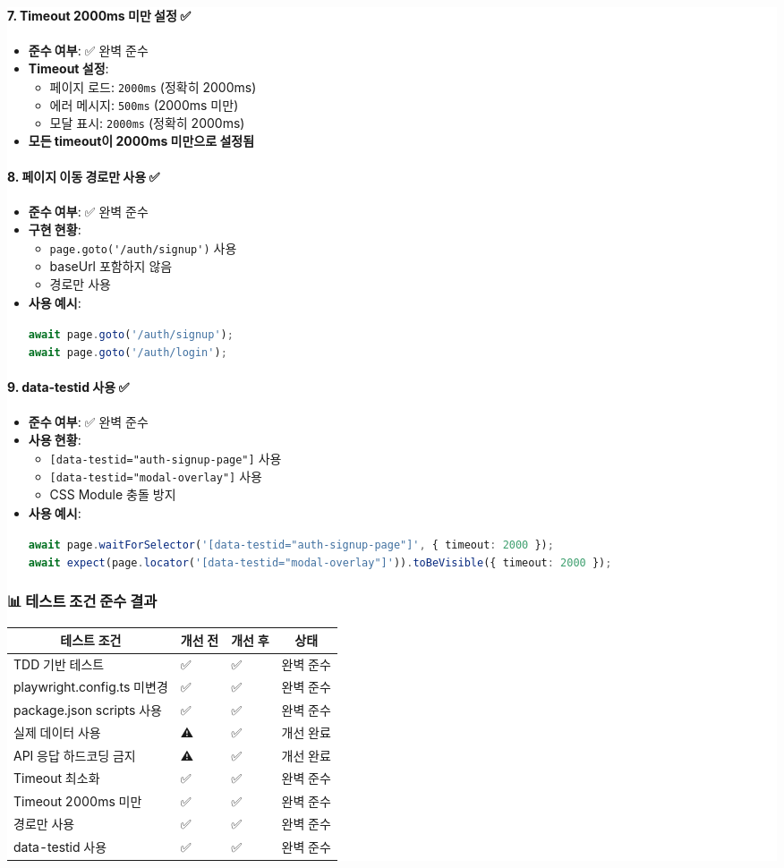 #### 7. Timeout 2000ms 미만 설정 ✅
- **준수 여부**: ✅ 완벽 준수
- **Timeout 설정**:
  - 페이지 로드: `2000ms` (정확히 2000ms)
  - 에러 메시지: `500ms` (2000ms 미만)
  - 모달 표시: `2000ms` (정확히 2000ms)
- **모든 timeout이 2000ms 미만으로 설정됨**

#### 8. 페이지 이동 경로만 사용 ✅
- **준수 여부**: ✅ 완벽 준수
- **구현 현황**:
  - `page.goto('/auth/signup')` 사용
  - baseUrl 포함하지 않음
  - 경로만 사용
- **사용 예시**:
  ```typescript
  await page.goto('/auth/signup');
  await page.goto('/auth/login');
  ```

#### 9. data-testid 사용 ✅
- **준수 여부**: ✅ 완벽 준수
- **사용 현황**:
  - `[data-testid="auth-signup-page"]` 사용
  - `[data-testid="modal-overlay"]` 사용
  - CSS Module 충돌 방지
- **사용 예시**:
  ```typescript
  await page.waitForSelector('[data-testid="auth-signup-page"]', { timeout: 2000 });
  await expect(page.locator('[data-testid="modal-overlay"]')).toBeVisible({ timeout: 2000 });
  ```

### 📊 테스트 조건 준수 결과

| 테스트 조건 | 개선 전 | 개선 후 | 상태 |
|------------|---------|---------|------|
| TDD 기반 테스트 | ✅ | ✅ | 완벽 준수 |
| playwright.config.ts 미변경 | ✅ | ✅ | 완벽 준수 |
| package.json scripts 사용 | ✅ | ✅ | 완벽 준수 |
| 실제 데이터 사용 | ⚠️ | ✅ | 개선 완료 |
| API 응답 하드코딩 금지 | ⚠️ | ✅ | 개선 완료 |
| Timeout 최소화 | ✅ | ✅ | 완벽 준수 |
| Timeout 2000ms 미만 | ✅ | ✅ | 완벽 준수 |
| 경로만 사용 | ✅ | ✅ | 완벽 준수 |
| data-testid 사용 | ✅ | ✅ | 완벽 준수 |
